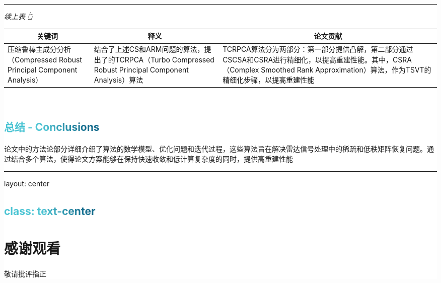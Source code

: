 <style>
h2 {
  background-color: #2B90B6;
  background-image: linear-gradient(45deg, #4EC5D4 10%, #146b8c 20%);
  background-size: 100%;
  -webkit-background-clip: text;
  -moz-background-clip: text;
  -webkit-text-fill-color: transparent;
  -moz-text-fill-color: transparent;
}
</style>

---

*续上表 👆*

| **关键词**                                                   | **释义**                                                     | **论文贡献**                                                 |
| ------------------------------------------------------------ | ------------------------------------------------------------ | ------------------------------------------------------------ |
| 压缩鲁棒主成分分析（Compressed Robust Principal Component Analysis） | 结合了上述CS和ARM问题的算法，提出了的TCRPCA（Turbo Compressed Robust Principal Component Analysis）算法 | TCRPCA算法分为两部分：第一部分提供凸解，第二部分通过CSCSA和CSRA进行精细化，以提高重建性能。其中，CSRA（Complex Smoothed Rank Approximation）算法，作为TSVT的精细化步骤，以提高重建性能 |

<br>

## 总结 - Conclusions

论文中的方法论部分详细介绍了算法的数学模型、优化问题和迭代过程，这些算法旨在解决雷达信号处理中的稀疏和低秩矩阵恢复问题。通过结合多个算法，使得论文方案能够在保持快速收敛和低计算复杂度的同时，提供高重建性能

<style>
h2 {
  background-color: #2B90B6;
  background-image: linear-gradient(45deg, #4EC5D4 10%, #146b8c 20%);
  background-size: 100%;
  -webkit-background-clip: text;
  -moz-background-clip: text;
  -webkit-text-fill-color: transparent;
  -moz-text-fill-color: transparent;
}
</style>


---
layout: center

class: text-center
---

# 感谢观看

敬请批评指正
